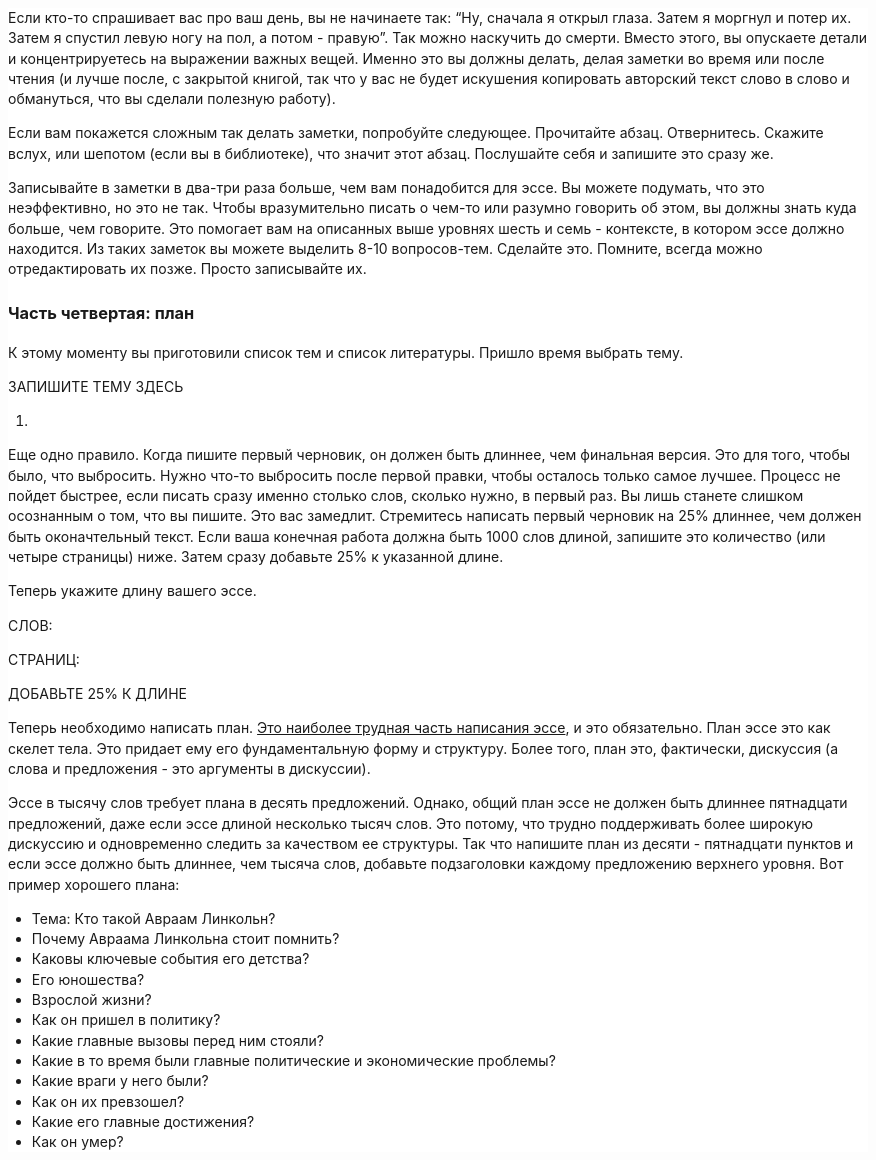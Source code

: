 Если кто-то спрашивает вас про ваш день, вы не начинаете так: “Ну, сначала я открыл глаза. Затем я моргнул и потер их. Затем я спустил левую ногу на пол, а потом - правую”. Так можно наскучить до смерти. Вместо этого, вы опускаете детали и концентрируетесь на выражении важных вещей. Именно это вы должны делать, делая заметки во время или после чтения (и лучше после, с закрытой книгой, так что у вас не будет искушения копировать авторский текст слово в слово и обмануться, что вы сделали полезную работу). 

Если вам покажется сложным так делать заметки, попробуйте следующее. Прочитайте абзац. Отвернитесь. Скажите вслух, или шепотом (если вы в библиотеке), что значит этот абзац. Послушайте себя и запишите это сразу же. 

Записывайте в заметки в два-три раза больше, чем вам понадобится для эссе. Вы можете подумать, что это неэффективно, но это не так. Чтобы вразумительно писать о чем-то или разумно говорить об этом, вы должны знать куда больше, чем говорите. Это помогает вам на описанных выше уровнях шесть и семь - контексте, в котором эссе должно находится. Из таких заметок вы можете выделить 8-10 вопросов-тем. Сделайте это. Помните, всегда можно отредактировать их позже. Просто записывайте их.


### Часть четвертая: план

К этому моменту вы приготовили список тем и список литературы. Пришло время выбрать тему. 

ЗАПИШИТЕ ТЕМУ ЗДЕСЬ

1. 

Еще одно правило. Когда пишите первый черновик, он должен быть длиннее, чем финальная версия. Это для того, чтобы было, что выбросить. Нужно что-то выбросить после первой правки, чтобы осталось только самое лучшее. Процесс не пойдет быстрее, если писать сразу именно столько слов, сколько нужно, в первый раз. Вы лишь станете слишком осознанным о том, что вы пишите. Это вас замедлит. Стремитесь написать первый черновик на 25% длиннее, чем должен быть оконачтельный текст. Если ваша конечная работа должна быть 1000 слов длиной, запишите это количество (или четыре страницы) ниже. Затем сразу добавьте 25% к указанной длине.

Теперь укажите длину вашего эссе.

СЛОВ:

СТРАНИЦ:

ДОБАВЬТЕ 25% К ДЛИНЕ

Теперь необходимо написать план. <span style="text-decoration:underline;">Это наиболее трудная часть написания эссе</span>, и это обязательно.  План эссе это как скелет тела. Это придает ему его фундаментальную форму и структуру. Более того, план это, фактически, дискуссия (а слова и предложения - это аргументы в дискуссии). 

Эссе в тысячу слов требует плана в десять предложений. Однако, общий план эссе не должен быть длиннее пятнадцати предложений, даже если эссе длиной несколько тысяч слов. Это потому, что трудно поддерживать более широкую дискуссию и одновременно следить за качеством ее структуры. Так что напишите план из десяти - пятнадцати пунктов и если эссе должно быть длиннее, чем тысяча слов, добавьте подзаголовки каждому предложению верхнего уровня. Вот пример хорошего плана:



*   Тема: Кто такой Авраам Линкольн?
*   Почему Авраама Линкольна стоит помнить?
*   Каковы ключевые события его детства?
*   Его юношества?
*   Взрослой жизни?
*   Как он пришел в политику?
*   Какие главные вызовы перед ним стояли?
*   Какие в то время были главные политические и экономические проблемы?
*   Какие враги у него были?
*   Как он их превзошел?
*   Какие его главные достижения?
*   Как он умер?
